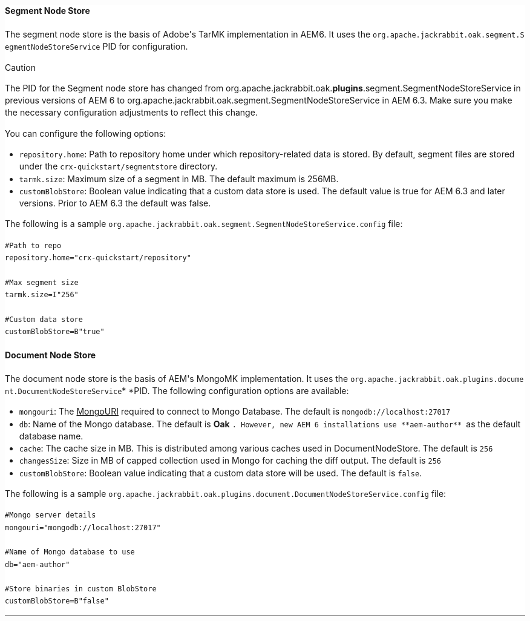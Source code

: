 #### Segment Node Store

The segment node store is the basis of Adobe's TarMK implementation in AEM6. It uses the `org.apache.jackrabbit.oak.segment.SegmentNodeStoreService` PID for configuration.

>[!CAUTION]
>
><p>The PID for the Segment node store has changed from&nbsp;<span class="code">org.apache.jackrabbit.oak.<b>plugins</b>.segment.SegmentNodeStoreService in previous versions</span> of AEM 6 to&nbsp;<span class="code">org.apache.jackrabbit.oak.segment.SegmentNodeStoreService</span> in AEM 6.3. Make sure you make the necessary configuration adjustments to reflect this change.</p>

You can configure the following options:

* `repository.home`: Path to repository home under which repository-related data is stored. By default, segment files are stored under the `crx-quickstart/segmentstore` directory.
* `tarmk.size`: Maximum size of a segment in MB. The default maximum is 256MB.
* `customBlobStore`: Boolean value indicating that a custom data store is used. The default value is true for AEM 6.3 and later versions. Prior to AEM 6.3 the default was false.

The following is a sample `org.apache.jackrabbit.oak.segment.SegmentNodeStoreService.config` file:

```shell
#Path to repo
repository.home="crx-quickstart/repository"

#Max segment size
tarmk.size=I"256"

#Custom data store
customBlobStore=B"true"
```

#### Document Node Store

The document node store is the basis of AEM's MongoMK implementation. It uses the `org.apache.jackrabbit.oak.plugins.document.DocumentNodeStoreService`* *PID. The following configuration options are available:

* `mongouri`: The [MongoURI](http://docs.mongodb.org/manual/reference/connection-string/) required to connect to Mongo Database. The default is `mongodb://localhost:27017`
* `db`: Name of the Mongo database. The default is **Oak** ``. However, new AEM 6 installations use **aem-author** ``as the default database name.
* `cache`: The cache size in MB. This is distributed among various caches used in DocumentNodeStore. The default is `256`
* `changesSize`: Size in MB of capped collection used in Mongo for caching the diff output. The default is `256`
* `customBlobStore`: Boolean value indicating that a custom data store will be used. The default is `false`.

The following is a sample `org.apache.jackrabbit.oak.plugins.document.DocumentNodeStoreService.config` file:

```shell
#Mongo server details
mongouri="mongodb://localhost:27017"

#Name of Mongo database to use
db="aem-author"

#Store binaries in custom BlobStore
customBlobStore=B"false"
```

---
